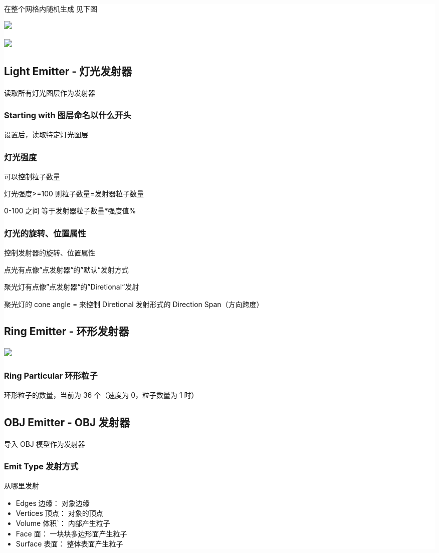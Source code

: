 在整个网格内随机生成 见下图

![](https://mir.yuelili.com/wp-content/uploads/user/source/2020/08/stardust-emitter5.gif)

![](https://mir.yuelili.com/wp-content/uploads/user/source/2020/08/stardust-emitter6.gif)

## Light Emitter - 灯光发射器

读取所有灯光图层作为发射器

### Starting with 图层命名以什么开头

设置后，读取特定灯光图层

### 灯光强度

可以控制粒子数量

灯光强度>=100 则粒子数量=发射器粒子数量

0-100 之间 等于发射器粒子数量\*强度值%

### 灯光的旋转、位置属性

控制发射器的旋转、位置属性

点光有点像“点发射器“的”默认“发射方式

聚光灯有点像”点发射器“的”Diretional“发射

聚光灯的 cone angle = 来控制 Diretional 发射形式的 Direction Span（方向跨度）

## Ring Emitter - 环形发射器

![](https://mir.yuelili.com/wp-content/uploads/user/AE/plugins/particular/stardust-emitter-027.bmp?imageView2/1/w/598/h/476#)

### Ring Particular 环形粒子

环形粒子的数量，当前为 36 个（速度为 0，粒子数量为 1 时）

## OBJ Emitter - OBJ 发射器

导入 OBJ 模型作为发射器

### Emit Type 发射方式

从哪里发射

- Edges 边缘： 对象边缘
- Vertices 顶点： 对象的顶点
- Volume 体积`： 内部产生粒子
- Face 面： 一块块多边形面产生粒子
- Surface 表面： 整体表面产生粒子
